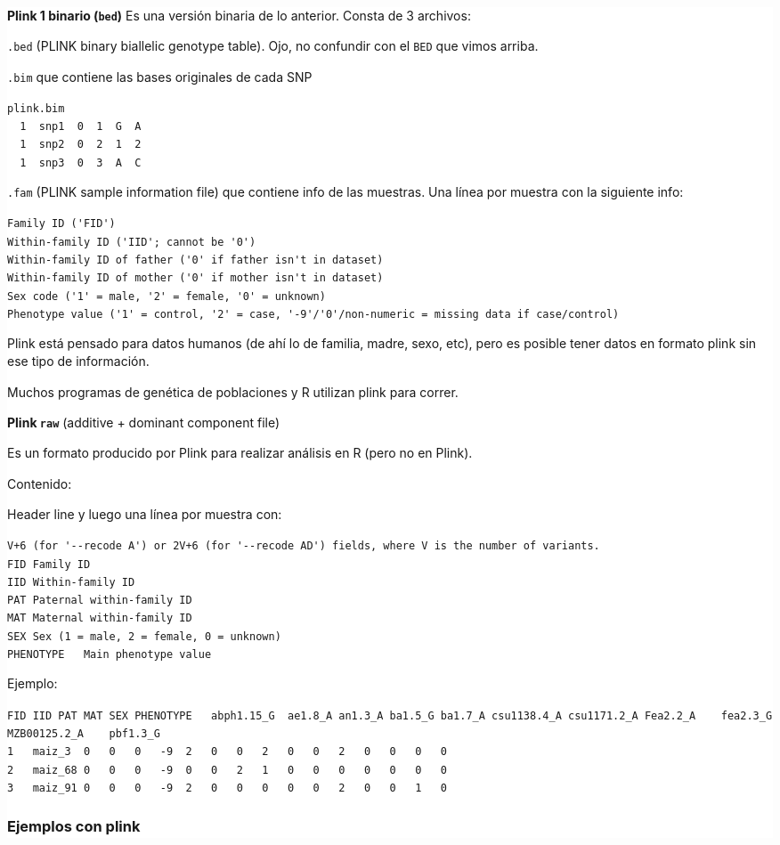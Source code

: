 **Plink 1 binario (`bed`)**
Es una versión binaria de lo anterior. Consta de 3 archivos:

`.bed` (PLINK binary biallelic genotype table). Ojo, no confundir con el `BED` que vimos arriba.

`.bim` que contiene las bases originales de cada SNP

```
plink.bim  
  1  snp1  0  1  G  A
  1  snp2  0  2  1  2
  1  snp3  0  3  A  C
```

`.fam` (PLINK sample information file) que contiene info de las muestras. Una línea por muestra con la siguiente info:

    Family ID ('FID')
    Within-family ID ('IID'; cannot be '0')
    Within-family ID of father ('0' if father isn't in dataset)
    Within-family ID of mother ('0' if mother isn't in dataset)
    Sex code ('1' = male, '2' = female, '0' = unknown)
    Phenotype value ('1' = control, '2' = case, '-9'/'0'/non-numeric = missing data if case/control)

Plink está pensado para datos humanos (de ahí lo de familia, madre, sexo, etc), pero es posible tener datos en formato plink sin ese tipo de información. 

Muchos programas de genética de poblaciones y R utilizan plink para correr. 

**Plink `raw`** (additive + dominant component file)

Es un formato producido por Plink para realizar análisis en R (pero no en Plink).

Contenido:

Header line y luego una línea por muestra con: 

```
V+6 (for '--recode A') or 2V+6 (for '--recode AD') fields, where V is the number of variants. 
FID	Family ID
IID	Within-family ID
PAT	Paternal within-family ID
MAT	Maternal within-family ID
SEX	Sex (1 = male, 2 = female, 0 = unknown)
PHENOTYPE	Main phenotype value
```

Ejemplo:

```
FID	IID	PAT	MAT	SEX	PHENOTYPE	abph1.15_G	ae1.8_A	an1.3_A	ba1.5_G	ba1.7_A	csu1138.4_A	csu1171.2_A	Fea2.2_A	fea2.3_G	MZB00125.2_A	pbf1.3_G
1	maiz_3	0	0	0	-9	2	0	0	2	0	0	2	0	0	0	0
2	maiz_68	0	0	0	-9	0	0	2	1	0	0	0	0	0	0	0
3	maiz_91	0	0	0	-9	2	0	0	0	0	0	2	0	0	1	0
```


### Ejemplos con plink
